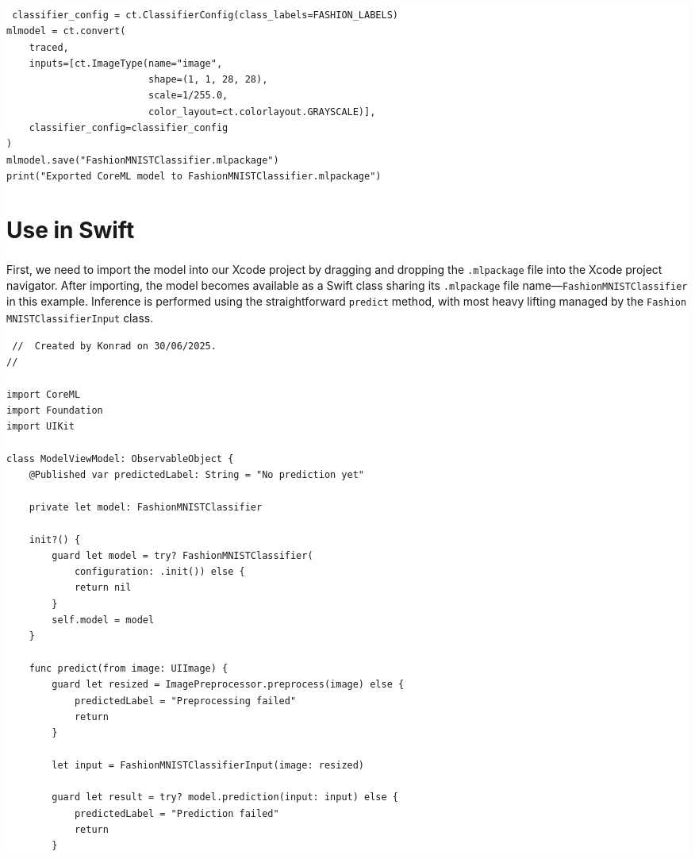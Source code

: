      classifier_config = ct.ClassifierConfig(class_labels=FASHION_LABELS)
    mlmodel = ct.convert(
        traced,
        inputs=[ct.ImageType(name="image",
                             shape=(1, 1, 28, 28), 
                             scale=1/255.0,
                             color_layout=ct.colorlayout.GRAYSCALE)],
        classifier_config=classifier_config
    )
    mlmodel.save("FashionMNISTClassifier.mlpackage")
    print("Exported CoreML model to FashionMNISTClassifier.mlpackage") 

# Use in Swift

First, we need to import the model into our Xcode project by dragging
and dropping the `.mlpackage` file into the Xcode project navigator.
After importing, the model becomes available as a Swift class sharing
its `.mlpackage` file name—`FashionMNISTClassifier` in this example.
Inference is performed using the straightforward `predict` method, with
most heavy lifting managed by the `FashionMNISTClassifierInput` class.

     //  Created by Konrad on 30/06/2025.
    //

    import CoreML
    import Foundation
    import UIKit

    class ModelViewModel: ObservableObject {
        @Published var predictedLabel: String = "No prediction yet"

        private let model: FashionMNISTClassifier

        init?() {
            guard let model = try? FashionMNISTClassifier(
                configuration: .init()) else {
                return nil
            }
            self.model = model
        }

        func predict(from image: UIImage) {
            guard let resized = ImagePreprocessor.preprocess(image) else {
                predictedLabel = "Preprocessing failed"
                return
            }

            let input = FashionMNISTClassifierInput(image: resized)

            guard let result = try? model.prediction(input: input) else {
                predictedLabel = "Prediction failed"
                return
            }
